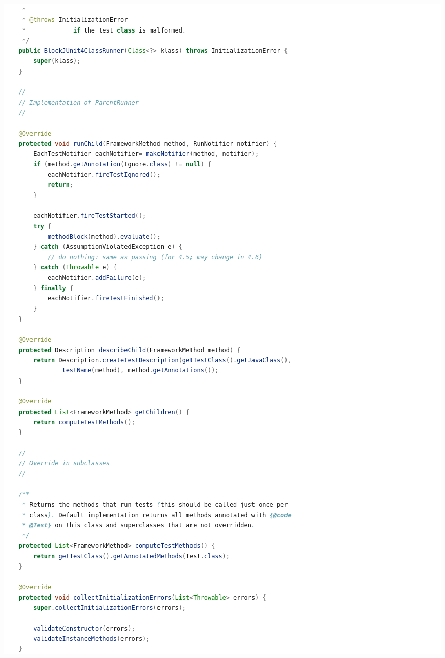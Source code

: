 ```java
	 * 
	 * @throws InitializationError
	 *             if the test class is malformed.
	 */
	public BlockJUnit4ClassRunner(Class<?> klass) throws InitializationError {
		super(klass);
	}

	//
	// Implementation of ParentRunner
	// 

	@Override
	protected void runChild(FrameworkMethod method, RunNotifier notifier) {
		EachTestNotifier eachNotifier= makeNotifier(method, notifier);
		if (method.getAnnotation(Ignore.class) != null) {
			eachNotifier.fireTestIgnored();
			return;
		}

		eachNotifier.fireTestStarted();
		try {
			methodBlock(method).evaluate();
		} catch (AssumptionViolatedException e) {
			// do nothing: same as passing (for 4.5; may change in 4.6)
		} catch (Throwable e) {
			eachNotifier.addFailure(e);
		} finally {
			eachNotifier.fireTestFinished();
		}
	}

	@Override
	protected Description describeChild(FrameworkMethod method) {
		return Description.createTestDescription(getTestClass().getJavaClass(),
				testName(method), method.getAnnotations());
	}

	@Override
	protected List<FrameworkMethod> getChildren() {
		return computeTestMethods();
	}

	//
	// Override in subclasses
	//

	/**
	 * Returns the methods that run tests (this should be called just once per
	 * class). Default implementation returns all methods annotated with {@code
	 * @Test} on this class and superclasses that are not overridden.
	 */
	protected List<FrameworkMethod> computeTestMethods() {
		return getTestClass().getAnnotatedMethods(Test.class);
	}

	@Override
	protected void collectInitializationErrors(List<Throwable> errors) {
		super.collectInitializationErrors(errors);

		validateConstructor(errors);
		validateInstanceMethods(errors);
	}
```